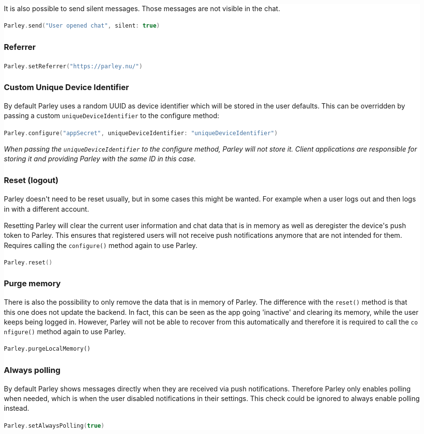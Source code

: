 It is also possible to send silent messages. Those messages are not visible in the chat.

```swift
Parley.send("User opened chat", silent: true)
```

### Referrer

```swift
Parley.setReferrer("https://parley.nu/")
```

### Custom Unique Device Identifier

By default Parley uses a random UUID as device identifier which will be stored in the user defaults. This can be overridden by passing a custom `uniqueDeviceIdentifier` to the configure method:

```swift
Parley.configure("appSecret", uniqueDeviceIdentifier: "uniqueDeviceIdentifier")
```

_When passing the `uniqueDeviceIdentifier` to the configure method, Parley will not store it. Client applications are responsible for storing it and providing Parley with the same ID in this case._

### Reset (logout)

Parley doesn't need to be reset usually, but in some cases this might be wanted. For example when a user logs out and then logs in with a different account. 

Resetting Parley will clear the current user information and chat data that is in memory as well as deregister the device's push token to Parley. This ensures that registered users will not receive push notifications anymore that are not intended for them. 
Requires calling the `configure()` method again to use Parley.

```swift
Parley.reset()
```

### Purge memory

There is also the possibility to only remove the data that is in memory of Parley. The difference with the `reset()` method is that this one does not update the backend. In fact, this can be seen as the app going 'inactive' and clearing its memory, while the user keeps being logged in. However, Parley will not be able to recover from this automatically and therefore it is required to call the `configure()` method again to use Parley.

```
Parley.purgeLocalMemory()
```

### Always polling

By default Parley shows messages directly when they are received via push notifications. Therefore Parley only enables polling when needed, which is when the user disabled notifications in their settings. This check could be ignored to always enable polling instead.

```swift
Parley.setAlwaysPolling(true)
```
